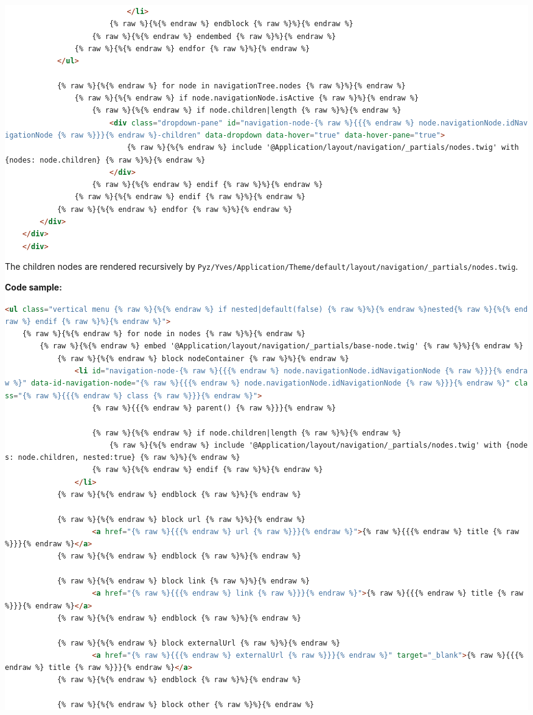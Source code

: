 ```html
                            </li>
                        {% raw %}{%{% endraw %} endblock {% raw %}%}{% endraw %}
                    {% raw %}{%{% endraw %} endembed {% raw %}%}{% endraw %}
                {% raw %}{%{% endraw %} endfor {% raw %}%}{% endraw %}
            </ul>

            {% raw %}{%{% endraw %} for node in navigationTree.nodes {% raw %}%}{% endraw %}
                {% raw %}{%{% endraw %} if node.navigationNode.isActive {% raw %}%}{% endraw %}
                    {% raw %}{%{% endraw %} if node.children|length {% raw %}%}{% endraw %}
                        <div class="dropdown-pane" id="navigation-node-{% raw %}{{{% endraw %} node.navigationNode.idNavigationNode {% raw %}}}{% endraw %}-children" data-dropdown data-hover="true" data-hover-pane="true">
                            {% raw %}{%{% endraw %} include '@Application/layout/navigation/_partials/nodes.twig' with {nodes: node.children} {% raw %}%}{% endraw %}
                        </div>
                    {% raw %}{%{% endraw %} endif {% raw %}%}{% endraw %}
                {% raw %}{%{% endraw %} endif {% raw %}%}{% endraw %}
            {% raw %}{%{% endraw %} endfor {% raw %}%}{% endraw %}
        </div>
    </div>
    </div>
```

The children nodes are rendered recursively by `Pyz/Yves/Application/Theme/default/layout/navigation/_partials/nodes.twig`.

**Code sample:**
    
```html
<ul class="vertical menu {% raw %}{%{% endraw %} if nested|default(false) {% raw %}%}{% endraw %}nested{% raw %}{%{% endraw %} endif {% raw %}%}{% endraw %}">
    {% raw %}{%{% endraw %} for node in nodes {% raw %}%}{% endraw %}
        {% raw %}{%{% endraw %} embed '@Application/layout/navigation/_partials/base-node.twig' {% raw %}%}{% endraw %}
            {% raw %}{%{% endraw %} block nodeContainer {% raw %}%}{% endraw %}
                <li id="navigation-node-{% raw %}{{{% endraw %} node.navigationNode.idNavigationNode {% raw %}}}{% endraw %}" data-id-navigation-node="{% raw %}{{{% endraw %} node.navigationNode.idNavigationNode {% raw %}}}{% endraw %}" class="{% raw %}{{{% endraw %} class {% raw %}}}{% endraw %}">
                    {% raw %}{{{% endraw %} parent() {% raw %}}}{% endraw %}

                    {% raw %}{%{% endraw %} if node.children|length {% raw %}%}{% endraw %}
                        {% raw %}{%{% endraw %} include '@Application/layout/navigation/_partials/nodes.twig' with {nodes: node.children, nested:true} {% raw %}%}{% endraw %}
                    {% raw %}{%{% endraw %} endif {% raw %}%}{% endraw %}
                </li>
            {% raw %}{%{% endraw %} endblock {% raw %}%}{% endraw %}

            {% raw %}{%{% endraw %} block url {% raw %}%}{% endraw %}
                    <a href="{% raw %}{{{% endraw %} url {% raw %}}}{% endraw %}">{% raw %}{{{% endraw %} title {% raw %}}}{% endraw %}</a>
            {% raw %}{%{% endraw %} endblock {% raw %}%}{% endraw %}

            {% raw %}{%{% endraw %} block link {% raw %}%}{% endraw %}
                    <a href="{% raw %}{{{% endraw %} link {% raw %}}}{% endraw %}">{% raw %}{{{% endraw %} title {% raw %}}}{% endraw %}</a>
            {% raw %}{%{% endraw %} endblock {% raw %}%}{% endraw %}

            {% raw %}{%{% endraw %} block externalUrl {% raw %}%}{% endraw %}
                    <a href="{% raw %}{{{% endraw %} externalUrl {% raw %}}}{% endraw %}" target="_blank">{% raw %}{{{% endraw %} title {% raw %}}}{% endraw %}</a>
            {% raw %}{%{% endraw %} endblock {% raw %}%}{% endraw %}

            {% raw %}{%{% endraw %} block other {% raw %}%}{% endraw %}
```